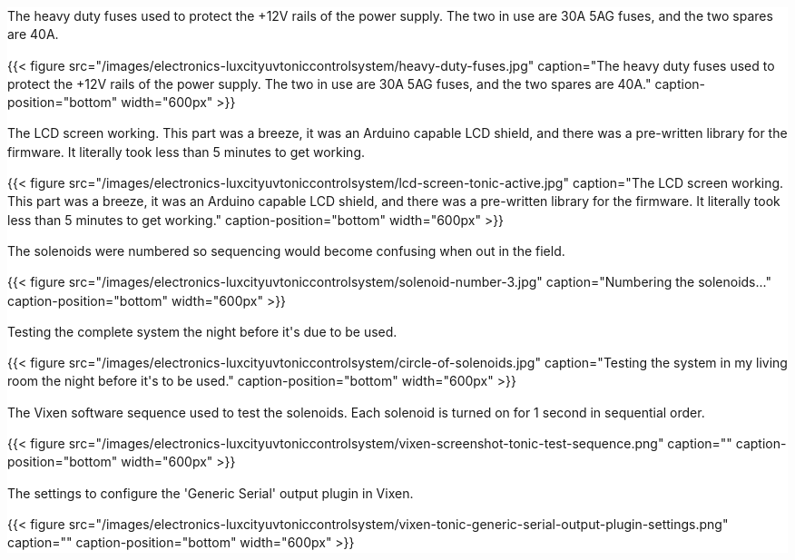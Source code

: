 

The heavy duty fuses used to protect the +12V rails of the power supply. The two in use are 30A 5AG fuses, and the two spares are 40A.




{{< figure src="/images/electronics-luxcityuvtoniccontrolsystem/heavy-duty-fuses.jpg" caption="The heavy duty fuses used to protect the +12V rails of the power supply. The two in use are 30A 5AG fuses, and the two spares are 40A." caption-position="bottom" width="600px" >}}




The LCD screen working. This part was a breeze, it was an Arduino capable LCD shield, and there was a pre-written library for the firmware. It literally took less than 5 minutes to get working.




{{< figure src="/images/electronics-luxcityuvtoniccontrolsystem/lcd-screen-tonic-active.jpg" caption="The LCD screen working. This part was a breeze, it was an Arduino capable LCD shield, and there was a pre-written library for the firmware. It literally took less than 5 minutes to get working." caption-position="bottom" width="600px" >}}




The solenoids were numbered so sequencing would become confusing when out in the field.




{{< figure src="/images/electronics-luxcityuvtoniccontrolsystem/solenoid-number-3.jpg" caption="Numbering the solenoids..." caption-position="bottom" width="600px" >}}




Testing the complete system the night before it's due to be used.




{{< figure src="/images/electronics-luxcityuvtoniccontrolsystem/circle-of-solenoids.jpg" caption="Testing the system in my living room the night before it's to be used." caption-position="bottom" width="600px" >}}




The Vixen software sequence used to test the solenoids. Each solenoid is turned on for 1 second in sequential order.




{{< figure src="/images/electronics-luxcityuvtoniccontrolsystem/vixen-screenshot-tonic-test-sequence.png" caption="" caption-position="bottom" width="600px" >}}




The settings to configure the 'Generic Serial' output plugin in Vixen.




{{< figure src="/images/electronics-luxcityuvtoniccontrolsystem/vixen-tonic-generic-serial-output-plugin-settings.png" caption="" caption-position="bottom" width="600px" >}}
